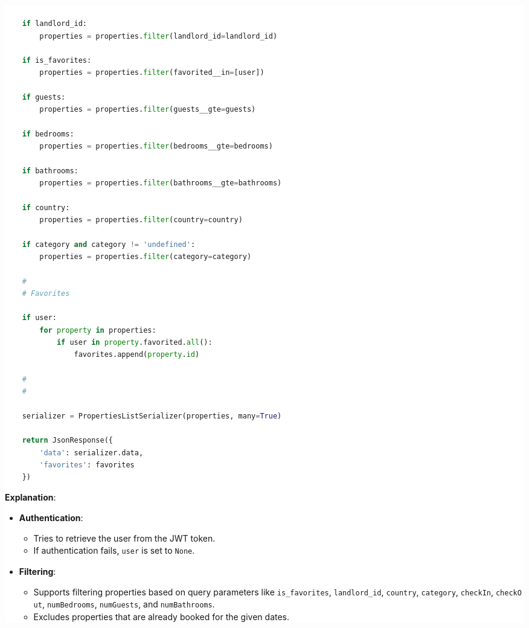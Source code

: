 ```python

    if landlord_id:
        properties = properties.filter(landlord_id=landlord_id)

    if is_favorites:
        properties = properties.filter(favorited__in=[user])
    
    if guests:
        properties = properties.filter(guests__gte=guests)
    
    if bedrooms:
        properties = properties.filter(bedrooms__gte=bedrooms)
    
    if bathrooms:
        properties = properties.filter(bathrooms__gte=bathrooms)
    
    if country:
        properties = properties.filter(country=country)
    
    if category and category != 'undefined':
        properties = properties.filter(category=category)
    
    #
    # Favorites
        
    if user:
        for property in properties:
            if user in property.favorited.all():
                favorites.append(property.id)

    #
    #

    serializer = PropertiesListSerializer(properties, many=True)

    return JsonResponse({
        'data': serializer.data,
        'favorites': favorites
    })
```

**Explanation**:

- **Authentication**:
    - Tries to retrieve the user from the JWT token.
    - If authentication fails, `user` is set to `None`.

- **Filtering**:
    - Supports filtering properties based on query parameters like `is_favorites`, `landlord_id`, `country`, `category`, `checkIn`, `checkOut`, `numBedrooms`, `numGuests`, and `numBathrooms`.
    - Excludes properties that are already booked for the given dates.
